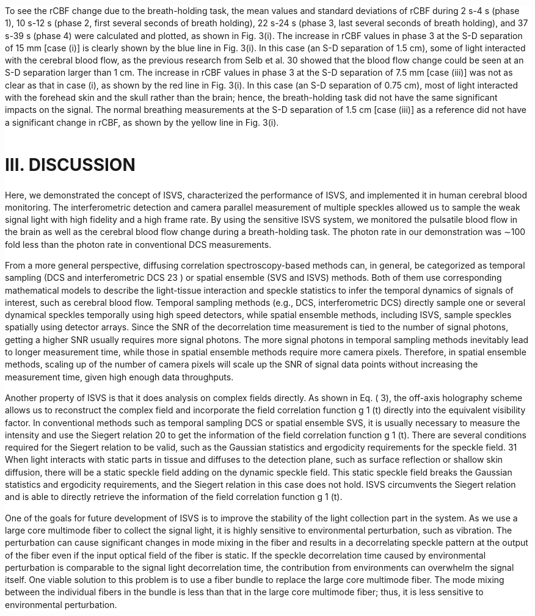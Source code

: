 To see the rCBF change due to the breath-holding task, the mean values and standard deviations of rCBF during 2 s-4 s (phase 1), 10 s-12 s (phase 2, first several seconds of breath holding), 22 s-24 s (phase 3, last several seconds of breath holding), and 37 s-39 s (phase 4) were calculated and plotted, as shown in Fig. 3(i). The increase in rCBF values in phase 3 at the S-D separation of 15 mm [case (i)] is clearly shown by the blue line in Fig. 3(i). In this case (an S-D separation of 1.5 cm), some of light interacted with the cerebral blood flow, as the previous research from Selb et al. 30 showed that the blood flow change could be seen at an S-D separation larger than 1 cm. The increase in rCBF values in phase 3 at the S-D separation of 7.5 mm [case (iii)] was not as clear as that in case (i), as shown by the red line in Fig. 3(i). In this case (an S-D separation of 0.75 cm), most of light interacted with the forehead skin and the skull rather than the brain; hence, the breath-holding task did not have the same significant impacts on the signal. The normal breathing measurements at the S-D separation of 1.5 cm [case (iii)] as a reference did not have a significant change in rCBF, as shown by the yellow line in Fig. 3(i).

# III. DISCUSSION

Here, we demonstrated the concept of ISVS, characterized the performance of ISVS, and implemented it in human cerebral blood monitoring. The interferometric detection and camera parallel measurement of multiple speckles allowed us to sample the weak signal light with high fidelity and a high frame rate. By using the sensitive ISVS system, we monitored the pulsatile blood flow in the brain as well as the cerebral blood flow change during a breath-holding task. The photon rate in our demonstration was ∼100 fold less than the photon rate in conventional DCS measurements.

From a more general perspective, diffusing correlation spectroscopy-based methods can, in general, be categorized as temporal sampling (DCS and interferometric DCS 23 ) or spatial ensemble (SVS and ISVS) methods. Both of them use corresponding mathematical models to describe the light-tissue interaction and speckle statistics to infer the temporal dynamics of signals of interest, such as cerebral blood flow. Temporal sampling methods (e.g., DCS, interferometric DCS) directly sample one or several dynamical speckles temporally using high speed detectors, while spatial ensemble methods, including ISVS, sample speckles spatially using detector arrays. Since the SNR of the decorrelation time measurement is tied to the number of signal photons, getting a higher SNR usually requires more signal photons. The more signal photons in temporal sampling methods inevitably lead to longer measurement time, while those in spatial ensemble methods require more camera pixels. Therefore, in spatial ensemble methods, scaling up of the number of camera pixels will scale up the SNR of signal data points without increasing the measurement time, given high enough data throughputs.

Another property of ISVS is that it does analysis on complex fields directly. As shown in Eq. ( 3), the off-axis holography scheme allows us to reconstruct the complex field and incorporate the field correlation function g 1 (t) directly into the equivalent visibility factor. In conventional methods such as temporal sampling DCS or spatial ensemble SVS, it is usually necessary to measure the intensity and use the Siegert relation 20 to get the information of the field correlation function g 1 (t). There are several conditions required for the Siegert relation to be valid, such as the Gaussian statistics and ergodicity requirements for the speckle field. 31 When light interacts with static parts in tissue and diffuses to the detection plane, such as surface reflection or shallow skin diffusion, there will be a static speckle field adding on the dynamic speckle field. This static speckle field breaks the Gaussian statistics and ergodicity requirements, and the Siegert relation in this case does not hold. ISVS circumvents the Siegert relation and is able to directly retrieve the information of the field correlation function g 1 (t).

One of the goals for future development of ISVS is to improve the stability of the light collection part in the system. As we use a large core multimode fiber to collect the signal light, it is highly sensitive to environmental perturbation, such as vibration. The perturbation can cause significant changes in mode mixing in the fiber and results in a decorrelating speckle pattern at the output of the fiber even if the input optical field of the fiber is static. If the speckle decorrelation time caused by environmental perturbation is comparable to the signal light decorrelation time, the contribution from environments can overwhelm the signal itself. One viable solution to this problem is to use a fiber bundle to replace the large core multimode fiber. The mode mixing between the individual fibers in the bundle is less than that in the large core multimode fiber; thus, it is less sensitive to environmental perturbation.
